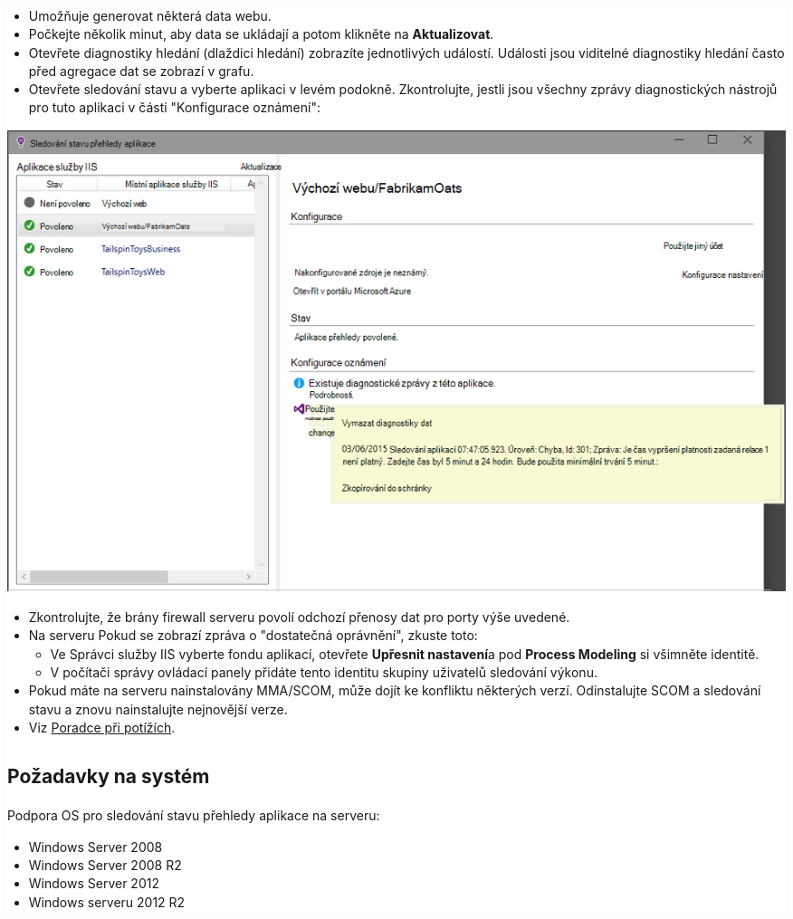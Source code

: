   * Umožňuje generovat některá data webu.
  * Počkejte několik minut, aby data se ukládají a potom klikněte na **Aktualizovat**.
  * Otevřete diagnostiky hledání (dlaždici hledání) zobrazíte jednotlivých událostí. Události jsou viditelné diagnostiky hledání často před agregace dat se zobrazí v grafu.
  * Otevřete sledování stavu a vyberte aplikaci v levém podokně. Zkontrolujte, jestli jsou všechny zprávy diagnostických nástrojů pro tuto aplikaci v části "Konfigurace oznámení":

  ![Otevřete zásuvné výkonu zobrazíte žádost, doba odezvy, závislost typu a dalších dat](./media/app-insights-monitor-performance-live-website-now/appinsights-status-monitor-diagnostics-message.png)

  * Zkontrolujte, že brány firewall serveru povolí odchozí přenosy dat pro porty výše uvedené.
  * Na serveru Pokud se zobrazí zpráva o "dostatečná oprávnění", zkuste toto:
    * Ve Správci služby IIS vyberte fondu aplikací, otevřete **Upřesnit nastavení**a pod **Process Modeling** si všimněte identitě.
    * V počítači správy ovládací panely přidáte tento identitu skupiny uživatelů sledování výkonu.
  * Pokud máte na serveru nainstalovány MMA/SCOM, může dojít ke konfliktu některých verzí. Odinstalujte SCOM a sledování stavu a znovu nainstalujte nejnovější verze.
  * Viz [Poradce při potížích][qna].

## <a name="system-requirements"></a>Požadavky na systém

Podpora OS pro sledování stavu přehledy aplikace na serveru:

- Windows Server 2008
- Windows Server 2008 R2
- Windows Server 2012
- Windows serveru 2012 R2


[api]: app-insights-api-custom-events-metrics.md
[availability]: app-insights-monitor-web-app-availability.md
[client]: app-insights-javascript.md
[diagnostic]: app-insights-diagnostic-search.md
[greenbrown]: app-insights-asp-net.md
[qna]: app-insights-troubleshoot-faq.md
[roles]: app-insights-resources-roles-access-control.md
[usage]: app-insights-web-track-usage.md